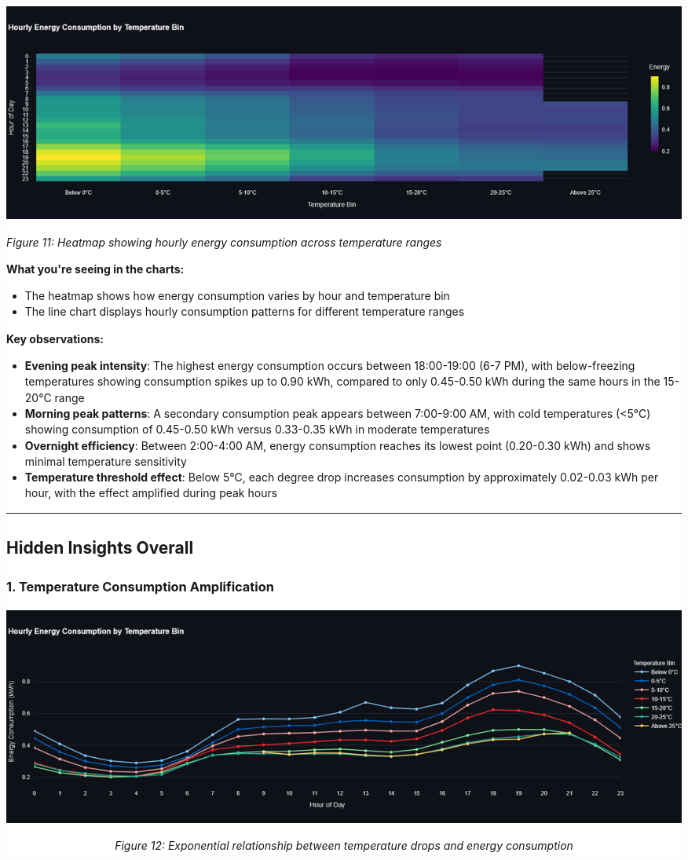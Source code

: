 <img src="../img/temp_hourly_impact.png" alt="Hourly Temperature Impact"/>
<p><em>Figure 11: Heatmap showing hourly energy consumption across temperature ranges</em></p>
</div>

**What you're seeing in the charts:**

- The heatmap shows how energy consumption varies by hour and temperature bin
- The line chart displays hourly consumption patterns for different temperature ranges

**Key observations:**

- **Evening peak intensity**: The highest energy consumption occurs between 18:00-19:00 (6-7 PM), with below-freezing
  temperatures showing consumption spikes up to 0.90 kWh, compared to only 0.45-0.50 kWh during the same hours in the
  15-20°C range
- **Morning peak patterns**: A secondary consumption peak appears between 7:00-9:00 AM, with cold temperatures (<5°C)
  showing consumption of 0.45-0.50 kWh versus 0.33-0.35 kWh in moderate temperatures
- **Overnight efficiency**: Between 2:00-4:00 AM, energy consumption reaches its lowest point (0.20-0.30 kWh) and shows
  minimal temperature sensitivity
- **Temperature threshold effect**: Below 5°C, each degree drop increases consumption by approximately 0.02-0.03 kWh per
  hour, with the effect amplified during peak hours

---

## Hidden Insights Overall

### 1. Temperature Consumption Amplification

<div style="text-align: center;">
<img src="../img/temp_consumption_curve.png" alt="Temperature Consumption Curve"/>
<p><em>Figure 12: Exponential relationship between temperature drops and energy consumption</em></p>
</div>